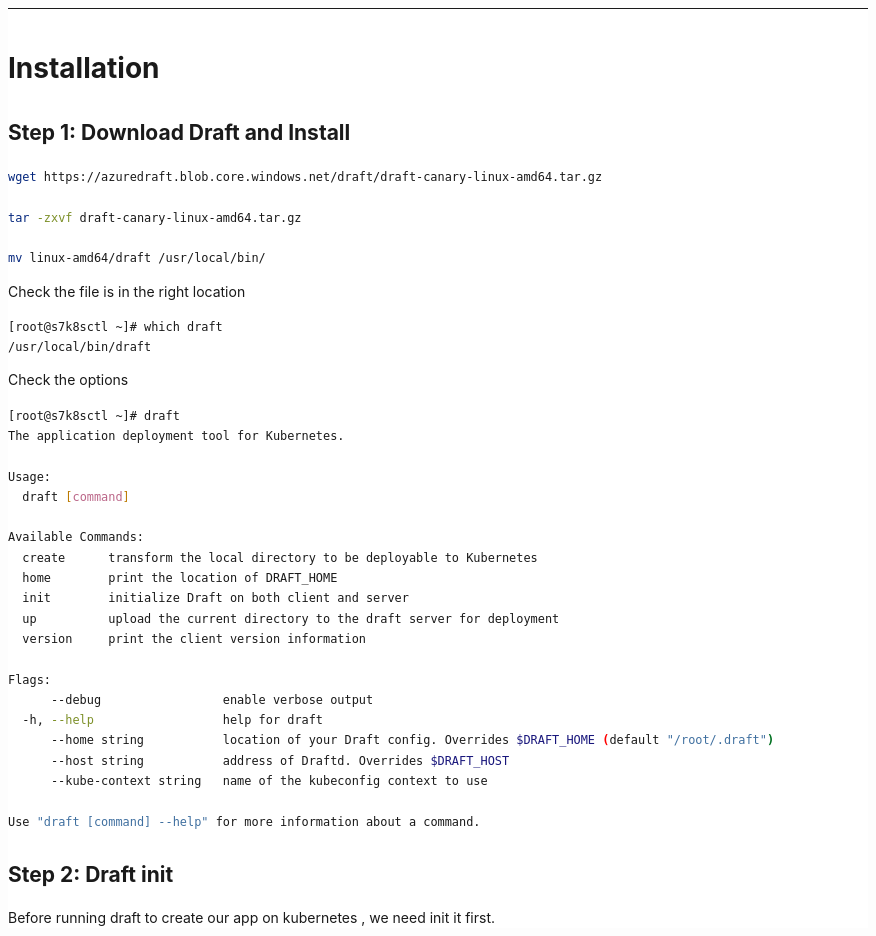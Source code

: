 ___

# Installation

## Step 1: Download Draft and Install

```bash
wget https://azuredraft.blob.core.windows.net/draft/draft-canary-linux-amd64.tar.gz

tar -zxvf draft-canary-linux-amd64.tar.gz 

mv linux-amd64/draft /usr/local/bin/
```

Check the file is in the right location

```bash
[root@s7k8sctl ~]# which draft
/usr/local/bin/draft
```
Check the options

```bash
[root@s7k8sctl ~]# draft
The application deployment tool for Kubernetes.

Usage:
  draft [command]

Available Commands:
  create      transform the local directory to be deployable to Kubernetes
  home        print the location of DRAFT_HOME
  init        initialize Draft on both client and server
  up          upload the current directory to the draft server for deployment
  version     print the client version information

Flags:
      --debug                 enable verbose output
  -h, --help                  help for draft
      --home string           location of your Draft config. Overrides $DRAFT_HOME (default "/root/.draft")
      --host string           address of Draftd. Overrides $DRAFT_HOST
      --kube-context string   name of the kubeconfig context to use

Use "draft [command] --help" for more information about a command.

```

## Step 2: Draft init

Before running draft to create our app on kubernetes , we need init it first.
